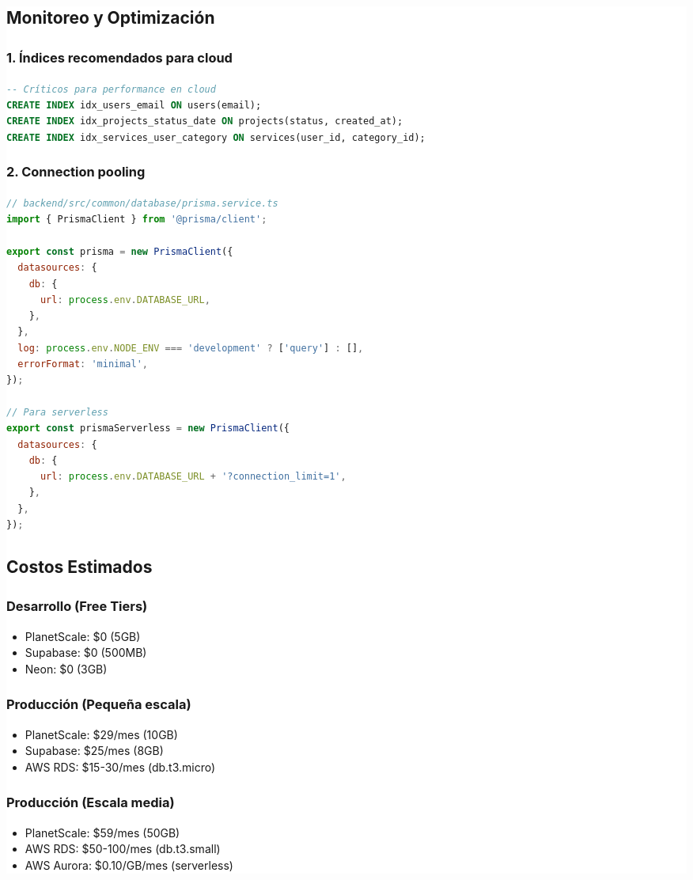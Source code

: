 ## Monitoreo y Optimización

### 1. Índices recomendados para cloud
```sql
-- Críticos para performance en cloud
CREATE INDEX idx_users_email ON users(email);
CREATE INDEX idx_projects_status_date ON projects(status, created_at);
CREATE INDEX idx_services_user_category ON services(user_id, category_id);
```

### 2. Connection pooling
```javascript
// backend/src/common/database/prisma.service.ts
import { PrismaClient } from '@prisma/client';

export const prisma = new PrismaClient({
  datasources: {
    db: {
      url: process.env.DATABASE_URL,
    },
  },
  log: process.env.NODE_ENV === 'development' ? ['query'] : [],
  errorFormat: 'minimal',
});

// Para serverless
export const prismaServerless = new PrismaClient({
  datasources: {
    db: {
      url: process.env.DATABASE_URL + '?connection_limit=1',
    },
  },
});
```

## Costos Estimados

### Desarrollo (Free Tiers)
- PlanetScale: $0 (5GB)
- Supabase: $0 (500MB)
- Neon: $0 (3GB)

### Producción (Pequeña escala)
- PlanetScale: $29/mes (10GB)
- Supabase: $25/mes (8GB)
- AWS RDS: $15-30/mes (db.t3.micro)

### Producción (Escala media)
- PlanetScale: $59/mes (50GB)
- AWS RDS: $50-100/mes (db.t3.small)
- AWS Aurora: $0.10/GB/mes (serverless)
